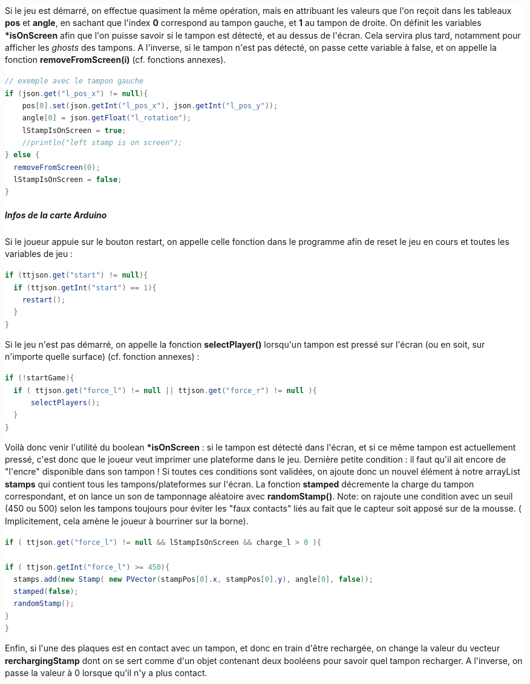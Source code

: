 Si le jeu est démarré, on effectue quasiment la même opération, mais en attribuant les valeurs que l'on reçoit dans les tableaux **pos** et **angle**, en sachant que l'index **0** correspond au tampon gauche, et **1** au tampon de droite. On définit les variables **\*isOnScreen** afin que l'on puisse savoir si le tampon est détecté, et au dessus de l'écran. Cela servira plus tard, notamment pour afficher les *ghosts* des tampons.
A l'inverse, si le tampon n'est pas détecté, on passe cette variable à false, et on appelle la fonction **removeFromScreen(i)** (cf. fonctions annexes).

```java
// exemple avec le tampon gauche
if (json.get("l_pos_x") != null){
    pos[0].set(json.getInt("l_pos_x"), json.getInt("l_pos_y"));
    angle[0] = json.getFloat("l_rotation");
    lStampIsOnScreen = true;
    //println("left stamp is on screen");
} else {
  removeFromScreen(0);
  lStampIsOnScreen = false;
}
```


##### Infos de la carte Arduino
Si le joueur appuie sur le bouton restart, on appelle celle fonction dans le programme afin de reset le jeu en cours et toutes les variables de jeu :
``` java
if (ttjson.get("start") != null){
  if (ttjson.getInt("start") == 1){
    restart();
  }
}
```

Si le jeu n'est pas démarré, on appelle la fonction **selectPlayer()** lorsqu'un tampon est pressé sur l'écran (ou en soit, sur n'importe quelle surface) (cf. fonction annexes) :
```java
if (!startGame){
  if ( ttjson.get("force_l") != null || ttjson.get("force_r") != null ){
      selectPlayers();
  }
}
```

Voilà donc venir l'utilité du boolean **\*isOnScreen** : si le tampon est détecté dans l'écran, et si ce même tampon est actuellement pressé, c'est donc que le joueur veut imprimer une plateforme dans le jeu. Dernière petite condition : il faut qu'il ait encore de "l'encre" disponible dans son tampon !
Si toutes ces conditions sont validées, on ajoute donc un nouvel élément à notre arrayList **stamps** qui contient tous les tampons/plateformes sur l'écran. La fonction **stamped** décremente la charge du tampon correspondant, et on lance un son de tamponnage aléatoire avec **randomStamp()**.
Note: on rajoute une condition avec un seuil (450 ou 500) selon les tampons toujours pour éviter les "faux contacts" liés au fait que le capteur soit apposé sur de la mousse. ( Implicitement, cela amène le joueur à bourriner sur la borne).

```java
if ( ttjson.get("force_l") != null && lStampIsOnScreen && charge_l > 0 ){

if ( ttjson.getInt("force_l") >= 450){
  stamps.add(new Stamp( new PVector(stampPos[0].x, stampPos[0].y), angle[0], false));        
  stamped(false);
  randomStamp();
}
}
```
Enfin, si l'une des plaques est en contact avec un tampon, et donc en train d'être rechargée, on change la valeur du vecteur **rerchargingStamp** dont on se sert comme d'un objet contenant deux booléens pour savoir quel tampon recharger.
A l'inverse, on passe la valeur à 0 lorsque qu'il n'y a plus contact.